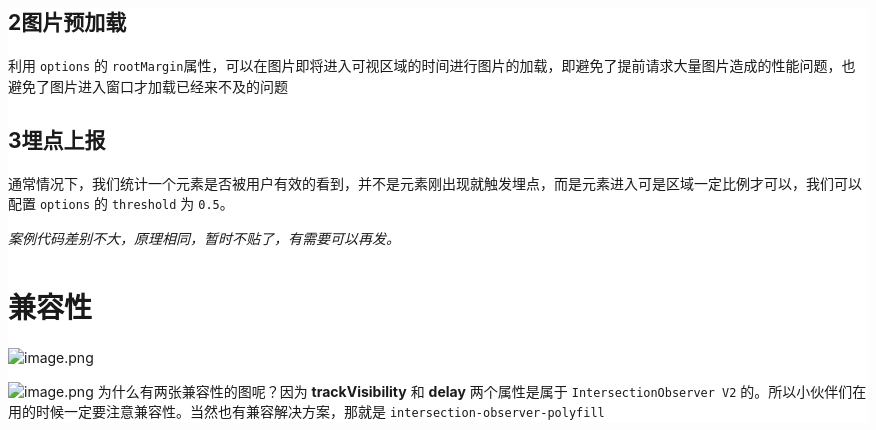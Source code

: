```
```
## 2图片预加载
利用 `options` 的 `rootMargin`属性，可以在图片即将进入可视区域的时间进行图片的加载，即避免了提前请求大量图片造成的性能问题，也避免了图片进入窗口才加载已经来不及的问题

## 3埋点上报
通常情况下，我们统计一个元素是否被用户有效的看到，并不是元素刚出现就触发埋点，而是元素进入可是区域一定比例才可以，我们可以配置 `options` 的 `threshold` 为 `0.5`。

*案例代码差别不大，原理相同，暂时不贴了，有需要可以再发。*
# 兼容性

![image.png](https://p3-juejin.byteimg.com/tos-cn-i-k3u1fbpfcp/e34d94805d2443f39c42d5f4a58d9a50~tplv-k3u1fbpfcp-watermark.image?)


![image.png](https://p9-juejin.byteimg.com/tos-cn-i-k3u1fbpfcp/2825f6d030db48979d3b89c63a5eda18~tplv-k3u1fbpfcp-watermark.image?)
为什么有两张兼容性的图呢？因为 **trackVisibility** 和 **delay** 两个属性是属于 `IntersectionObserver V2` 的。所以小伙伴们在用的时候一定要注意兼容性。当然也有兼容解决方案，那就是 `intersection-observer-polyfill`

